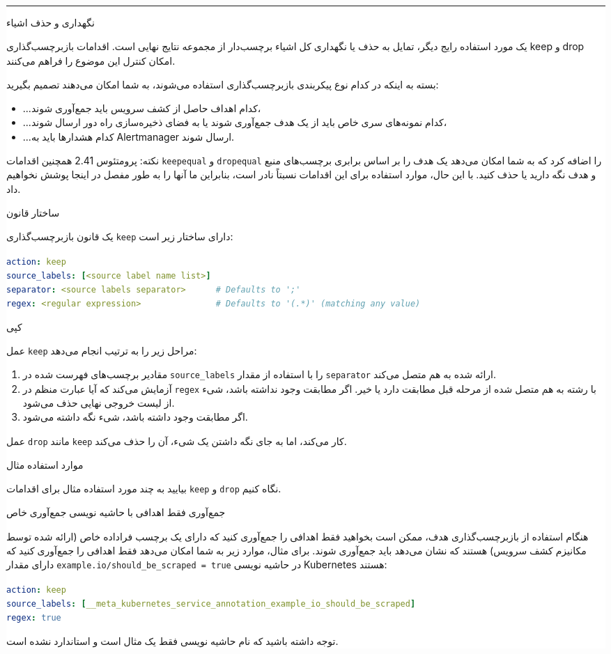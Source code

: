 ----

نگهداری و حذف اشیاء

یک مورد استفاده رایج دیگر، تمایل به حذف یا نگهداری کل اشیاء برچسب‌دار از مجموعه نتایج نهایی است. اقدامات بازبرچسب‌گذاری keep و drop امکان کنترل این موضوع را فراهم می‌کنند.

بسته به اینکه در کدام نوع پیکربندی بازبرچسب‌گذاری استفاده می‌شوند، به شما امکان می‌دهند تصمیم بگیرید:

- ...کدام اهداف حاصل از کشف سرویس باید جمع‌آوری شوند،
- ...کدام نمونه‌های سری خاص باید از یک هدف جمع‌آوری شوند یا به فضای ذخیره‌سازی راه دور ارسال شوند،
- ...کدام هشدارها باید به Alertmanager ارسال شوند.

نکته: پرومتئوس 2.41 همچنین اقدامات `keepequal` و `dropequal` را اضافه کرد که به شما امکان می‌دهد یک هدف را بر اساس برابری برچسب‌های منبع و هدف نگه دارید یا حذف کنید. با این حال، موارد استفاده برای این اقدامات نسبتاً نادر است، بنابراین ما آنها را به طور مفصل در اینجا پوشش نخواهیم داد.

ساختار قانون

یک قانون بازبرچسب‌گذاری `keep` دارای ساختار زیر است:

```yaml
action: keep
source_labels: [<source label name list>]
separator: <source labels separator>      # Defaults to ';'
regex: <regular expression>               # Defaults to '(.*)' (matching any value)
```

کپی

عمل `keep` مراحل زیر را به ترتیب انجام می‌دهد:

1. مقادیر برچسب‌های فهرست شده در `source_labels` را با استفاده از مقدار `separator` ارائه شده به هم متصل می‌کند.
2. آزمایش می‌کند که آیا عبارت منظم در `regex` با رشته به هم متصل شده از مرحله قبل مطابقت دارد یا خیر. اگر مطابقت وجود نداشته باشد، شیء از لیست خروجی نهایی حذف می‌شود.
3. اگر مطابقت وجود داشته باشد، شیء نگه داشته می‌شود.

عمل `drop` مانند `keep` کار می‌کند، اما به جای نگه داشتن یک شیء، آن را حذف می‌کند.

موارد استفاده مثال

بیایید به چند مورد استفاده مثال برای اقدامات `keep` و `drop` نگاه کنیم.

جمع‌آوری فقط اهدافی با حاشیه نویسی جمع‌آوری خاص

هنگام استفاده از بازبرچسب‌گذاری هدف، ممکن است بخواهید فقط اهدافی را جمع‌آوری کنید که دارای یک برچسب فراداده خاص (ارائه شده توسط مکانیزم کشف سرویس) هستند که نشان می‌دهد باید جمع‌آوری شوند. برای مثال، موارد زیر به شما امکان می‌دهد فقط اهدافی را جمع‌آوری کنید که دارای مقدار `example.io/should_be_scraped = true` در حاشیه نویسی Kubernetes هستند:


```yaml
action: keep
source_labels: [__meta_kubernetes_service_annotation_example_io_should_be_scraped]
regex: true
```


توجه داشته باشید که نام حاشیه نویسی فقط یک مثال است و استاندارد نشده است.
